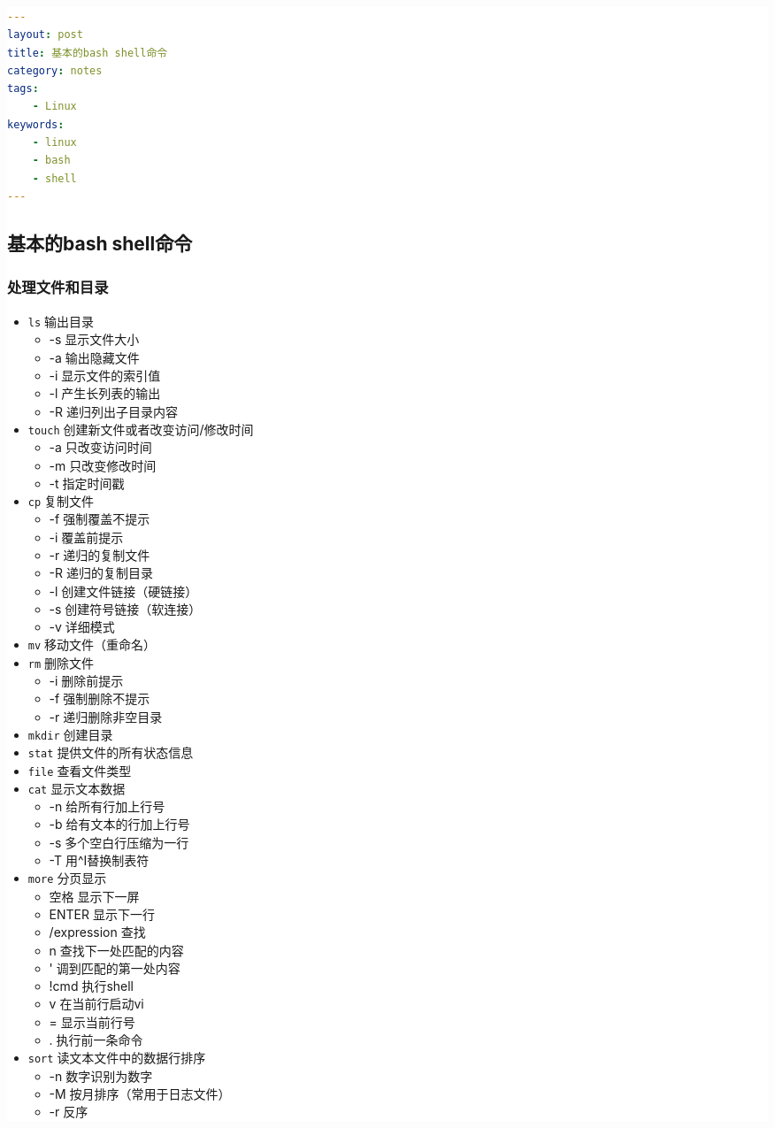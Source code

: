 ```yaml
---
layout: post
title: 基本的bash shell命令
category: notes
tags: 
    - Linux
keywords: 
    - linux
    - bash
    - shell
---
```


## 基本的bash shell命令

### 处理文件和目录

* `ls` 输出目录
    - -s 显示文件大小
    - -a 输出隐藏文件
    - -i 显示文件的索引值
    - -l 产生长列表的输出
    - -R 递归列出子目录内容
* `touch` 创建新文件或者改变访问/修改时间
    - -a 只改变访问时间
    - -m 只改变修改时间
    - -t 指定时间戳
* `cp` 复制文件
    - -f 强制覆盖不提示
    - -i 覆盖前提示
    - -r 递归的复制文件
    - -R 递归的复制目录
    - -l 创建文件链接（硬链接）
    - -s 创建符号链接（软连接）
    - -v 详细模式
* `mv` 移动文件（重命名）
* `rm` 删除文件
    - -i 删除前提示
    - -f 强制删除不提示
    - -r 递归删除非空目录
* `mkdir` 创建目录
* `stat` 提供文件的所有状态信息
* `file` 查看文件类型
* `cat` 显示文本数据
    - -n 给所有行加上行号
    - -b 给有文本的行加上行号
    - -s 多个空白行压缩为一行
    - -T 用^I替换制表符
* `more` 分页显示
    - 空格 显示下一屏
    - ENTER 显示下一行
    - /expression 查找
    - n 查找下一处匹配的内容
    - ' 调到匹配的第一处内容
    - !cmd 执行shell
    - v 在当前行启动vi
    - = 显示当前行号
    - . 执行前一条命令
* `sort` 读文本文件中的数据行排序
    - -n 数字识别为数字
    - -M 按月排序（常用于日志文件）
    - -r 反序